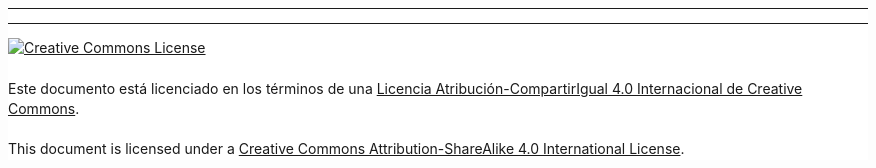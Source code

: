 ___

___
<a rel="licencia" href="http://creativecommons.org/licenses/by-sa/4.0/deed.es">
<img alt="Creative Commons License" style="border-width:0"
src="https://i.creativecommons.org/l/by-sa/4.0/88x31.png" /></a>
<br /><br />
Este documento está licenciado en los términos de una <a rel="licencia"
href="http://creativecommons.org/licenses/by-sa/4.0/deed.es">
Licencia Atribución-CompartirIgual 4.0 Internacional de Creative Commons</a>.
<br /><br />
This document is licensed under a <a rel="license" 
href="http://creativecommons.org/licenses/by-sa/4.0/deed.en">
Creative Commons Attribution-ShareAlike 4.0 International License</a>.
 
